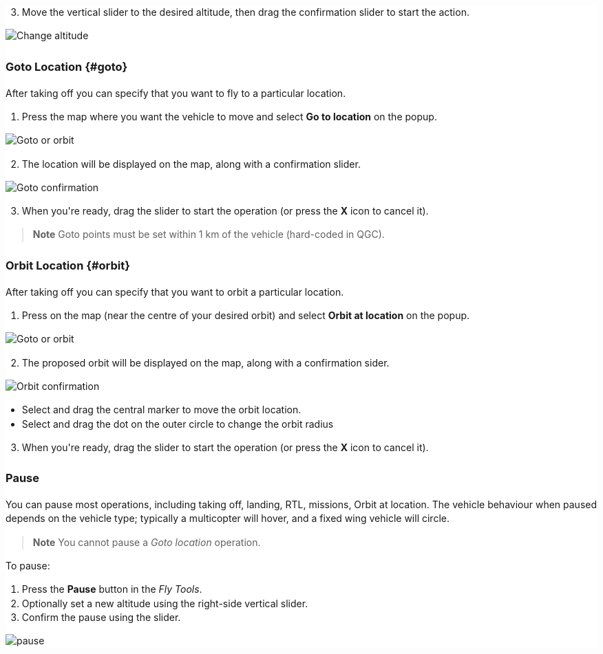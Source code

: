 3. Move the vertical slider to the desired altitude, then drag the confirmation slider to start the action.
  
  ![Change altitude](../../assets/fly/change_altitude.jpg)

### Goto Location {#goto}

After taking off you can specify that you want to fly to a particular location.

1. Press the map where you want the vehicle to move and select **Go to location** on the popup.
  
  ![Goto or orbit](../../assets/fly/goto_or_orbit.jpg)

2. The location will be displayed on the map, along with a confirmation slider.
  
  ![Goto confirmation](../../assets/fly/goto.jpg)

3. When you're ready, drag the slider to start the operation (or press the **X** icon to cancel it).

> **Note** Goto points must be set within 1 km of the vehicle (hard-coded in QGC).

### Orbit Location {#orbit}

After taking off you can specify that you want to orbit a particular location.

1. Press on the map (near the centre of your desired orbit) and select **Orbit at location** on the popup.
  
  ![Goto or orbit](../../assets/fly/goto_or_orbit.jpg)

2. The proposed orbit will be displayed on the map, along with a confirmation sider.
  
  ![Orbit confirmation](../../assets/fly/orbit.jpg)
  
  - Select and drag the central marker to move the orbit location.
  - Select and drag the dot on the outer circle to change the orbit radius
3. When you're ready, drag the slider to start the operation (or press the **X** icon to cancel it).

### Pause

You can pause most operations, including taking off, landing, RTL, missions, Orbit at location. The vehicle behaviour when paused depends on the vehicle type; typically a multicopter will hover, and a fixed wing vehicle will circle.

> **Note** You cannot pause a *Goto location* operation.

To pause:

1. Press the **Pause** button in the *Fly Tools*.
2. Optionally set a new altitude using the right-side vertical slider.
3. Confirm the pause using the slider.

![pause](../../assets/fly/pause.jpg)

